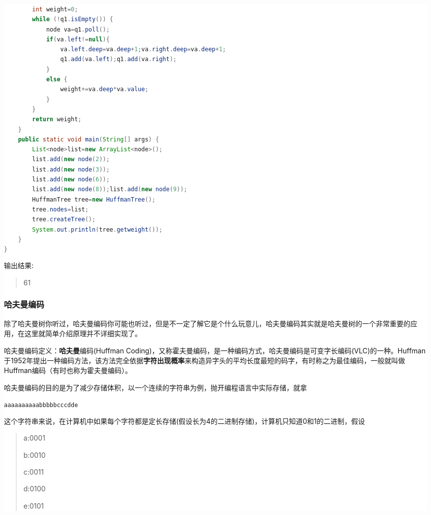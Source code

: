```java
		int weight=0;
		while (!q1.isEmpty()) {
			node va=q1.poll();
			if(va.left!=null){
				va.left.deep=va.deep+1;va.right.deep=va.deep+1;
				q1.add(va.left);q1.add(va.right);
			}
			else {
				weight+=va.deep*va.value;
			}
		}
		return weight;
	}
	public static void main(String[] args) {
		List<node>list=new ArrayList<node>();
		list.add(new node(2));
		list.add(new node(3));
		list.add(new node(6));
		list.add(new node(8));list.add(new node(9));
		HuffmanTree tree=new HuffmanTree();
		tree.nodes=list;
		tree.createTree();
		System.out.println(tree.getweight());
	}
}

```
输出结果:

> 61



### 哈夫曼编码

除了哈夫曼树你听过，哈夫曼编码你可能也听过，但是不一定了解它是个什么玩意儿，哈夫曼编码其实就是哈夫曼树的一个非常重要的应用，在这里就简单介绍原理并不详细实现了。

哈夫曼编码定义：**哈夫曼**编码(Huffman Coding)，又称霍夫曼编码，是一种编码方式，哈夫曼编码是可变字长编码(VLC)的一种。Huffman于1952年提出一种编码方法，该方法完全依据**字符出现概率**来构造异字头的平均长度最短的码字，有时称之为最佳编码，一般就叫做Huffman编码（有时也称为霍夫曼编码）。

哈夫曼编码的目的是为了减少存储体积，以一个连续的字符串为例，抛开编程语言中实际存储，就拿

`aaaaaaaaaabbbbbcccdde`

这个字符串来说，在计算机中如果每个字符都是定长存储(假设长为4的二进制存储)，计算机只知道0和1的二进制，假设

> a:0001
>
> b:0010
>
> c:0011
>
> d:0100
>
> e:0101
